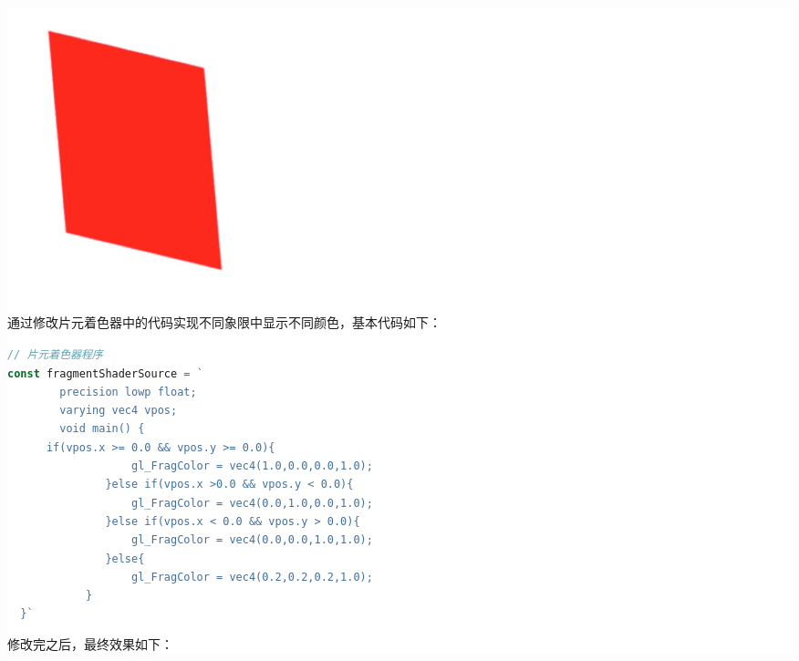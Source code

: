 <img width="300" src="./assets/webgl-2017-07-08/6.jpeg"/>

通过修改片元着色器中的代码实现不同象限中显示不同颜色，基本代码如下：

```javascript
// 片元着色器程序
const fragmentShaderSource = `
		precision lowp float;
        varying vec4 vpos;
        void main() {
      if(vpos.x >= 0.0 && vpos.y >= 0.0){
                   gl_FragColor = vec4(1.0,0.0,0.0,1.0);
               }else if(vpos.x >0.0 && vpos.y < 0.0){
                   gl_FragColor = vec4(0.0,1.0,0.0,1.0);
               }else if(vpos.x < 0.0 && vpos.y > 0.0){
                   gl_FragColor = vec4(0.0,0.0,1.0,1.0);
               }else{
                   gl_FragColor = vec4(0.2,0.2,0.2,1.0);
            }
  }`
```

修改完之后，最终效果如下：